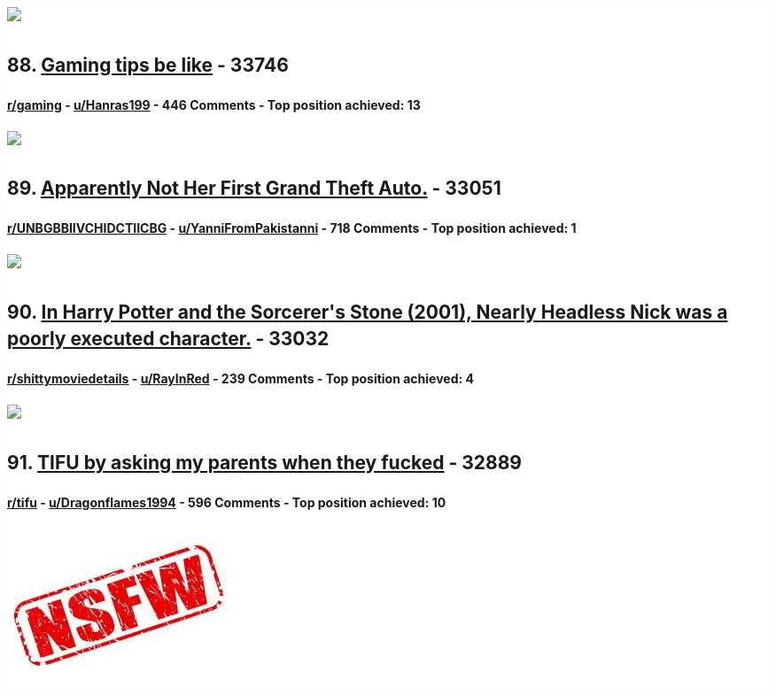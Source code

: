 <a href="https://i.redd.it/uypcmnhbn1n51.jpg"><img src="https://b.thumbs.redditmedia.com/TEJJbiLyffcwH7h7Gn1fb6a5_9VPRbYOC2x4DBGLYUc.jpg"></img></a>

## 88. [Gaming tips be like](http://reddit.com/r/gaming/comments/isiar7/gaming_tips_be_like/) - 33746
#### [r/gaming](http://reddit.com/r/gaming) - [u/Hanras199](http://reddit.com/u/Hanras199) - 446 Comments - Top position achieved: 13

<a href="https://i.redd.it/7smk979ua3n51.jpg"><img src="https://b.thumbs.redditmedia.com/Cd66zyotKfKo5pSajnm7I3kF-tdkPa_nQrwf6SNUwec.jpg"></img></a>

## 89. [Apparently Not Her First Grand Theft Auto.](http://reddit.com/r/UNBGBBIIVCHIDCTIICBG/comments/isnapo/apparently_not_her_first_grand_theft_auto/) - 33051
#### [r/UNBGBBIIVCHIDCTIICBG](http://reddit.com/r/UNBGBBIIVCHIDCTIICBG) - [u/YanniFromPakistanni](http://reddit.com/u/YanniFromPakistanni) - 718 Comments - Top position achieved: 1

<a href="https://v.redd.it/n63l5n78v4n51"><img src="https://a.thumbs.redditmedia.com/u-m5u6mfblwyU-bpiUL4LwsvwMYzi_aqX-A9pb_R0U8.jpg"></img></a>

## 90. [In Harry Potter and the Sorcerer's Stone (2001), Nearly Headless Nick was a poorly executed character.](http://reddit.com/r/shittymoviedetails/comments/isku5u/in_harry_potter_and_the_sorcerers_stone_2001/) - 33032
#### [r/shittymoviedetails](http://reddit.com/r/shittymoviedetails) - [u/RayInRed](http://reddit.com/u/RayInRed) - 239 Comments - Top position achieved: 4

<a href="https://gfycat.com/nicepettyfoal"><img src="https://b.thumbs.redditmedia.com/lr9tHNQ1twfvgnEvZyziWUBRceVE9t7iftGLlEdn4as.jpg"></img></a>

## 91. [TIFU by asking my parents when they fucked](http://reddit.com/r/tifu/comments/isrztl/tifu_by_asking_my_parents_when_they_fucked/) - 32889
#### [r/tifu](http://reddit.com/r/tifu) - [u/Dragonflames1994](http://reddit.com/u/Dragonflames1994) - 596 Comments - Top position achieved: 10

<a href="https://www.reddit.com/r/tifu/comments/isrztl/tifu_by_asking_my_parents_when_they_fucked/"><img src="https://github.com/mgerb/top-of-reddit/raw/master/nsfw.jpg"></img></a>
